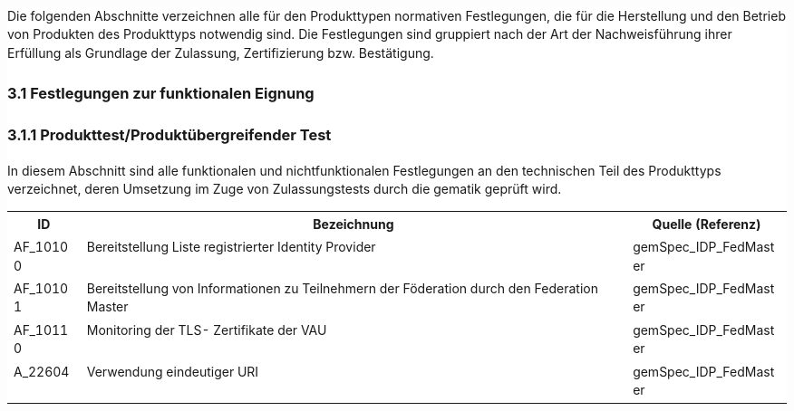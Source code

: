 Die folgenden Abschnitte verzeichnen alle für den Produkttypen normativen
Festlegungen, die für die Herstellung und den Betrieb von Produkten des
Produkttyps notwendig sind. Die Festlegungen sind gruppiert nach der Art der
Nachweisführung ihrer Erfüllung als Grundlage der Zulassung, Zertifizierung
bzw. Bestätigung.

### 3.1 Festlegungen zur funktionalen Eignung

### 3.1.1 Produkttest/Produktübergreifender Test

In diesem Abschnitt sind alle funktionalen und nichtfunktionalen Festlegungen an
den technischen Teil des Produkttyps verzeichnet, deren Umsetzung im Zuge von
Zulassungstests durch die gematik geprüft wird.

<table><tr><th>
ID

</th><th>
Bezeichnung

</th><th>
Quelle (Referenz)

</th></tr><tr><td>
AF_10100

</td><td>
Bereitstellung Liste registrierter Identity Provider

</td><td>
gemSpec_IDP_FedMaster

</td></tr><tr><td>
AF_10101

</td><td>
Bereitstellung von Informationen zu Teilnehmern der Föderation durch den
Federation Master

</td><td>
gemSpec_IDP_FedMaster

</td></tr><tr><td>
AF_10110

</td><td>
Monitoring der TLS- Zertifikate der VAU

</td><td>
gemSpec_IDP_FedMaster

</td></tr><tr><td>
A_22604

</td><td>
Verwendung eindeutiger URI

</td><td>
gemSpec_IDP_FedMaster
